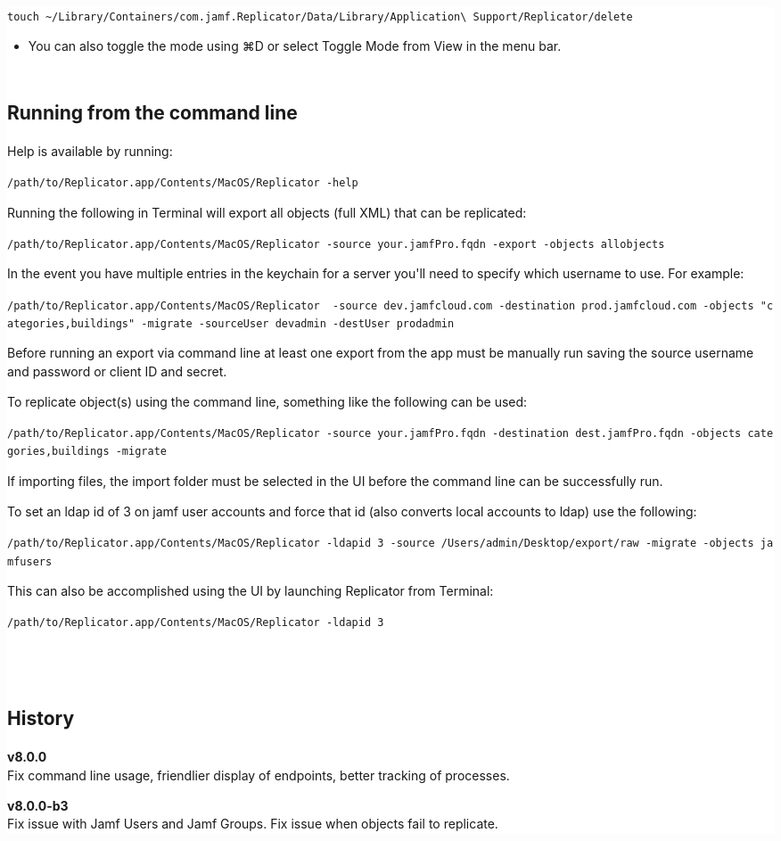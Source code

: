 ```
touch ~/Library/Containers/com.jamf.Replicator/Data/Library/Application\ Support/Replicator/delete
```

* You can also toggle the mode using &#8984;D or select Toggle Mode from View in the menu bar.<br><br>

## Running from the command line

Help is available by running:
```
/path/to/Replicator.app/Contents/MacOS/Replicator -help
```
Running the following in Terminal will export all objects (full XML) that can be replicated:
```
/path/to/Replicator.app/Contents/MacOS/Replicator -source your.jamfPro.fqdn -export -objects allobjects
```

In the event you have multiple entries in the keychain for a server you'll need to specify which username to use.  For example:
```
/path/to/Replicator.app/Contents/MacOS/Replicator  -source dev.jamfcloud.com -destination prod.jamfcloud.com -objects "categories,buildings" -migrate -sourceUser devadmin -destUser prodadmin
```

Before running an export via command line at least one export from the app must be manually run saving the source username and password or client ID and secret.<br>

To replicate object(s) using the command line, something like the following can be used:
```
/path/to/Replicator.app/Contents/MacOS/Replicator -source your.jamfPro.fqdn -destination dest.jamfPro.fqdn -objects categories,buildings -migrate
```
If importing files, the import folder must be selected in the UI before the command line can be successfully run.

To set an ldap id of 3 on jamf user accounts and force that id (also converts local accounts to ldap) use the following:
```
/path/to/Replicator.app/Contents/MacOS/Replicator -ldapid 3 -source /Users/admin/Desktop/export/raw -migrate -objects jamfusers
```
This can also be accomplished using the UI by launching Replicator from Terminal:  
```
/path/to/Replicator.app/Contents/MacOS/Replicator -ldapid 3
```
<br><br>


## History
**v8.0.0**<br>
Fix command line usage, friendlier display of endpoints, better tracking of processes.

**v8.0.0-b3**<br>
Fix issue with Jamf Users and Jamf Groups. Fix issue when objects fail to replicate.
